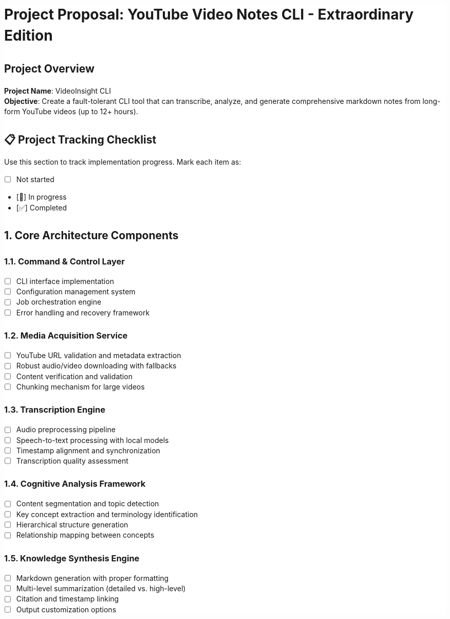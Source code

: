 # Project Proposal: YouTube Video Notes CLI - Extraordinary Edition

## Project Overview

**Project Name**: VideoInsight CLI  
**Objective**: Create a fault-tolerant CLI tool that can transcribe, analyze, and generate comprehensive markdown notes from long-form YouTube videos (up to 12+ hours).

## 📋 Project Tracking Checklist

Use this section to track implementation progress. Mark each item as:
- [ ] Not started
- [🔄] In progress
- [✅] Completed

## 1. Core Architecture Components

### 1.1. Command & Control Layer
- [ ] CLI interface implementation
- [ ] Configuration management system
- [ ] Job orchestration engine
- [ ] Error handling and recovery framework

### 1.2. Media Acquisition Service
- [ ] YouTube URL validation and metadata extraction
- [ ] Robust audio/video downloading with fallbacks
- [ ] Content verification and validation
- [ ] Chunking mechanism for large videos

### 1.3. Transcription Engine
- [ ] Audio preprocessing pipeline
- [ ] Speech-to-text processing with local models
- [ ] Timestamp alignment and synchronization
- [ ] Transcription quality assessment

### 1.4. Cognitive Analysis Framework
- [ ] Content segmentation and topic detection
- [ ] Key concept extraction and terminology identification
- [ ] Hierarchical structure generation
- [ ] Relationship mapping between concepts

### 1.5. Knowledge Synthesis Engine
- [ ] Markdown generation with proper formatting
- [ ] Multi-level summarization (detailed vs. high-level)
- [ ] Citation and timestamp linking
- [ ] Output customization options
